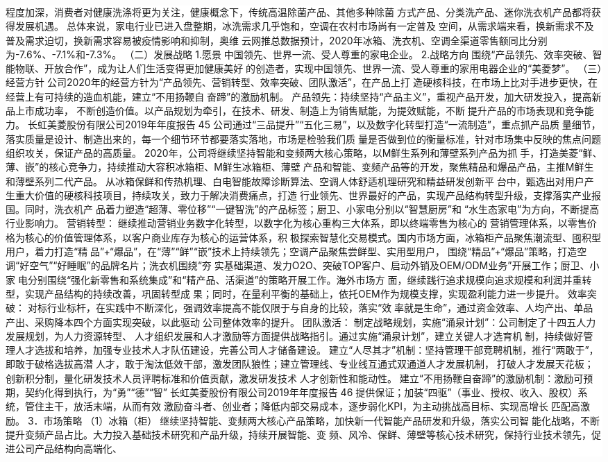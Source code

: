 程度加深，消费者对健康洗涤将更为关注，健康概念下，传统高温除菌产品、其他多种除菌
方式产品、分类洗产品、迷你洗衣机产品都将获得发展机遇。
总体来说，家电行业已进入盘整期，冰洗需求几乎饱和，空调在农村市场尚有一定普及
空间，从需求端来看，换新需求不及普及需求迫切，换新需求容易被疫情影响和抑制，奥维
云网推总数据预计，2020年冰箱、洗衣机、空调全渠道零售额同比分别为-7.6%、-7.1%和-7.3%。
（二）发展战略
1.愿景
中国领先、世界一流、受人尊重的家电企业。
2.战略方向
围绕“产品领先、效率突破、智能物联、开放合作”，成为让人们生活变得更加健康美好
的创造者，实现中国领先、世界一流、受人尊重的家用电器企业的“美菱梦”。
（三）经营方针
公司2020年的经营方针为“产品领先、营销转型、效率突破、团队激活”，在产品上打
造硬核科技，在市场上比对手进步更快，在经营上有可持续的造血机能，建立“不用扬鞭自
奋蹄”的激励机制。
产品领先：持续坚持“产品主义”，重视产品开发，加大研发投入，提高新品上市成功率，
不断创造价值。以产品规划为牵引，在技术、研发、制造上为销售赋能，为提效赋能，不断
提升产品的市场表现和竞争能力。
长虹美菱股份有限公司2019年年度报告
45
公司通过“三品提升”“五化三易”，以及数字化转型打造“一流制造”，重点抓产品质
量细节，落实质量是设计、制造出来的，每一个细节环节都要落实落地，市场是检验我们质
量是否做到位的衡量标准，针对市场集中反映的焦点问题组织攻关，保证产品的高质量。
2020年，公司将继续坚持智能和变频两大核心策略，以M鲜生系列和薄壁系列产品为抓
手，打造美菱“鲜、薄、嵌”的核心竞争力，持续推动大容积冰箱柜、M鲜生冰箱柜、薄壁
产品和智能、变频产品等的开发，聚焦精品和爆品产品，主推M鲜生和薄壁系列二代产品。
从冰箱保鲜和传热机理、白电智能故障诊断算法、空调人体舒适机理研究和精益研发创新平
台中，甄选出对用户产生重大价值的硬核科技项目，持续攻关，致力于解决消费痛点，打造
行业领先、世界最好的产品，实现产品结构转型升级，支撑落实产业报国。同时，洗衣机产
品着力塑造“超薄、零位移”“一键智洗”的产品标签；厨卫、小家电分别以“智慧厨房”和
“水生态家电”为方向，不断提高行业影响力。
营销转型：
继续推动营销业务数字化转型，以数字化为核心重构三大体系，即以终端零售为核心的
营销管理体系，以零售价格为核心的价值管理体系，以客户商业库存为核心的运营体系，积
极探索智慧化交易模式。国内市场方面，冰箱柜产品聚焦潮流型、囤积型用户，着力打造“精
品”+“爆品”，在“薄”“鲜”“嵌”技术上持续领先；空调产品聚焦尝鲜型、实用型用户，
围绕“精品”+“爆品”策略，打造空调“好空气”“好睡眠”的品牌名片；洗衣机围绕“夯
实基础渠道、发力O2O、突破TOP客户、启动外销及OEM/ODM业务”开展工作；厨卫、小家
电分别围绕“强化新零售和系统集成”和“精产品、活渠道”的策略开展工作。海外市场方
面，继续践行追求规模向追求规模和利润并重转型，实现产品结构的持续改善，巩固转型成
果；同时，在量利平衡的基础上，依托OEM作为规模支撑，实现盈利能力进一步提升。
效率突破：
对标行业标杆，在实践中不断深化，强调效率提高不能仅限于与自身的比较，落实“效
率就是生命”，通过资金效率、人均产出、单品产出、采购降本四个方面实现突破，以此驱动
公司整体效率的提升。
团队激活：
制定战略规划，实施“涌泉计划”：公司制定了十四五人力发展规划，为人力资源转型、
人才组织发展和人才激励等方面提供战略指引。通过实施“涌泉计划”，建立关键人才选育机
制，持续做好管理人才选拔和培养，加强专业技术人才队伍建设，完善公司人才储备建设。
建立“人尽其才”机制：坚持管理干部竞聘机制，推行“两敢于”，即敢于破格选拔高潜
人才，敢于淘汰低效干部，激发团队狼性；建立管理线、专业线互通式双通道人才发展机制，
打破人才发展天花板；创新积分制，量化研发技术人员评聘标准和价值贡献，激发研发技术
人才创新性和能动性。
建立“不用扬鞭自奋蹄”的激励机制：激励可预期，契约化得到执行，为“勇”“德”“智”
长虹美菱股份有限公司2019年年度报告
46
提供保证；加装“四驱”（事业、授权、收入、股权）系统，管住主干，放活末端，从而有效
激励奋斗者、创业者；降低内部交易成本，逐步弱化KPI，为主动挑战高目标、实现高增长
匹配高激励。
3．市场策略
（1）冰箱（柜）
继续坚持智能、变频两大核心产品策略，加快新一代智能产品研发和升级，落实公司智
能化战略，不断提升变频产品占比。大力投入基础技术研究和产品升级，持续开展智能、变
频、风冷、保鲜、薄壁等核心技术研究，保持行业技术领先，促进公司产品结构向高端化、